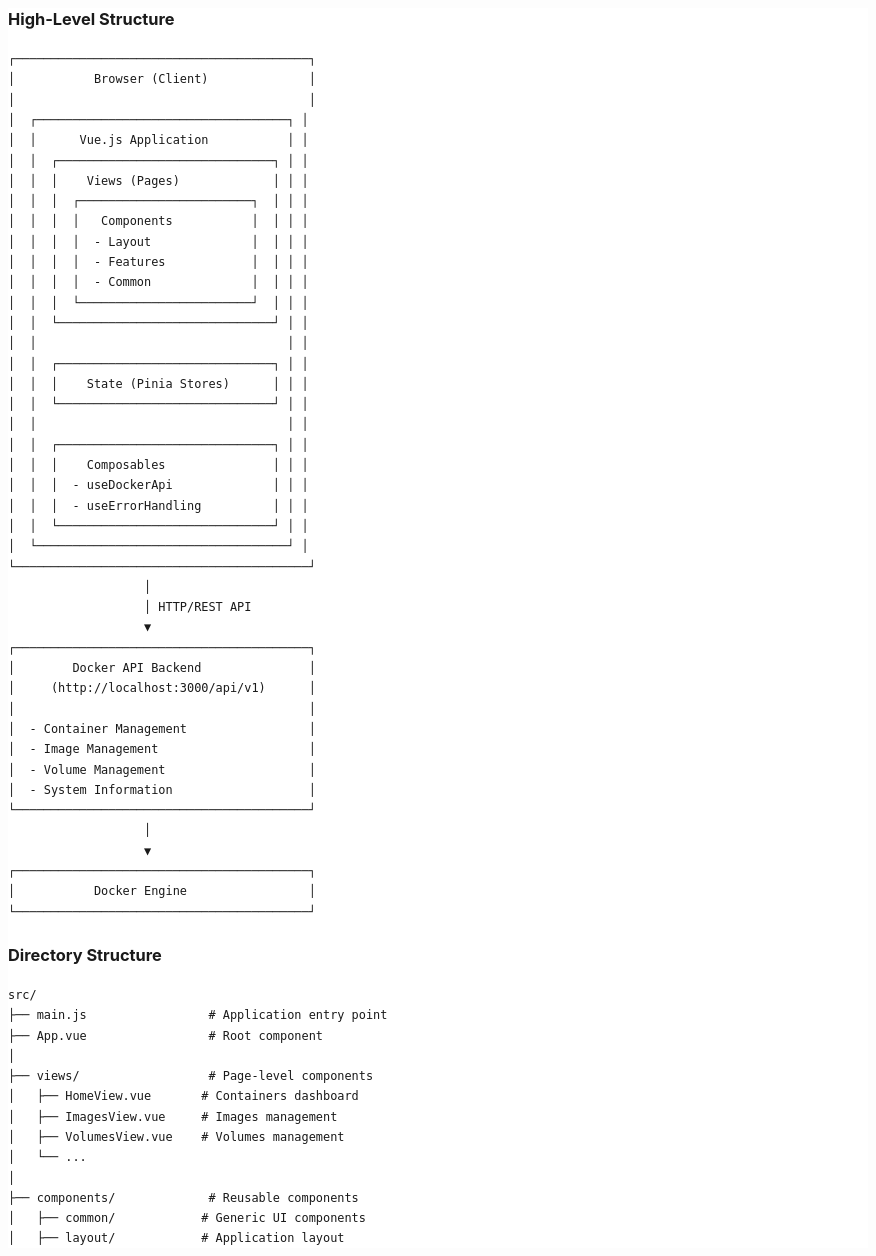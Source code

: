 ### High-Level Structure

```
┌─────────────────────────────────────────┐
│           Browser (Client)              │
│                                         │
│  ┌───────────────────────────────────┐ │
│  │      Vue.js Application           │ │
│  │  ┌──────────────────────────────┐ │ │
│  │  │    Views (Pages)             │ │ │
│  │  │  ┌────────────────────────┐  │ │ │
│  │  │  │   Components           │  │ │ │
│  │  │  │  - Layout              │  │ │ │
│  │  │  │  - Features            │  │ │ │
│  │  │  │  - Common              │  │ │ │
│  │  │  └────────────────────────┘  │ │ │
│  │  └──────────────────────────────┘ │ │
│  │                                   │ │
│  │  ┌──────────────────────────────┐ │ │
│  │  │    State (Pinia Stores)      │ │ │
│  │  └──────────────────────────────┘ │ │
│  │                                   │ │
│  │  ┌──────────────────────────────┐ │ │
│  │  │    Composables               │ │ │
│  │  │  - useDockerApi              │ │ │
│  │  │  - useErrorHandling          │ │ │
│  │  └──────────────────────────────┘ │ │
│  └───────────────────────────────────┘ │
└─────────────────────────────────────────┘
                   │
                   │ HTTP/REST API
                   ▼
┌─────────────────────────────────────────┐
│        Docker API Backend               │
│     (http://localhost:3000/api/v1)      │
│                                         │
│  - Container Management                 │
│  - Image Management                     │
│  - Volume Management                    │
│  - System Information                   │
└─────────────────────────────────────────┘
                   │
                   ▼
┌─────────────────────────────────────────┐
│           Docker Engine                 │
└─────────────────────────────────────────┘
```

### Directory Structure

```
src/
├── main.js                 # Application entry point
├── App.vue                 # Root component
│
├── views/                  # Page-level components
│   ├── HomeView.vue       # Containers dashboard
│   ├── ImagesView.vue     # Images management
│   ├── VolumesView.vue    # Volumes management
│   └── ...
│
├── components/             # Reusable components
│   ├── common/            # Generic UI components
│   ├── layout/            # Application layout
```